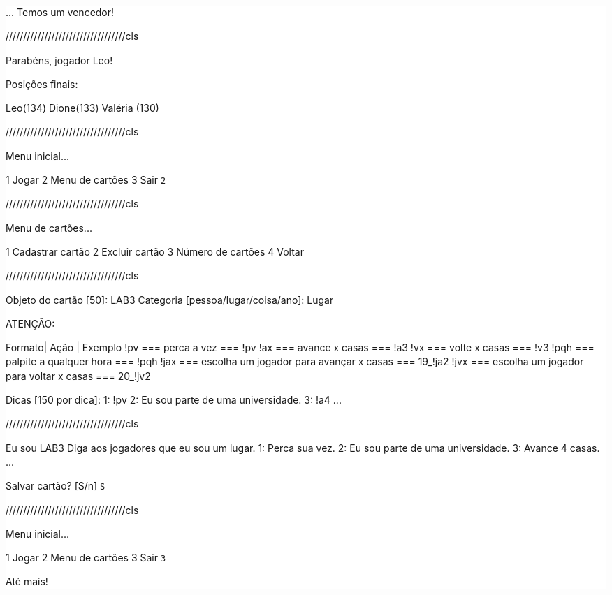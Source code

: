 ... Temos um vencedor!

//////////////////////////////////cls

Parabéns, jogador Leo!

Posições finais:

Leo(134)
Dione(133)
Valéria (130)

//////////////////////////////////cls

Menu inicial...

1 Jogar
2 Menu de cartões
3 Sair
`2`

//////////////////////////////////cls

Menu de cartões...

1 Cadastrar cartão
2 Excluir cartão
3 Número de cartões
4 Voltar

//////////////////////////////////cls

Objeto do cartão [50]: LAB3
Categoria [pessoa/lugar/coisa/ano]: Lugar

ATENÇÃO: 

Formato|                   Ação                    | Exemplo
!pv   === perca a vez                             === !pv
!ax   === avance x casas                          === !a3
!vx   === volte x casas                           === !v3
!pqh  === palpite a qualquer hora                 === !pqh
!jax  === escolha um jogador para avançar x casas === 19_!ja2
!jvx  === escolha um jogador para voltar x casas  === 20_!jv2

Dicas [150 por dica]:
1: !pv
2: Eu sou parte de uma universidade.
3: !a4
...

//////////////////////////////////cls

Eu sou LAB3
Diga aos jogadores que eu sou um lugar.
1: Perca sua vez.
2: Eu sou parte de uma universidade.
3: Avance 4 casas.
...

Salvar cartão? [S/n] `S`

//////////////////////////////////cls

Menu inicial...

1 Jogar
2 Menu de cartões
3 Sair
`3`

Até mais!
